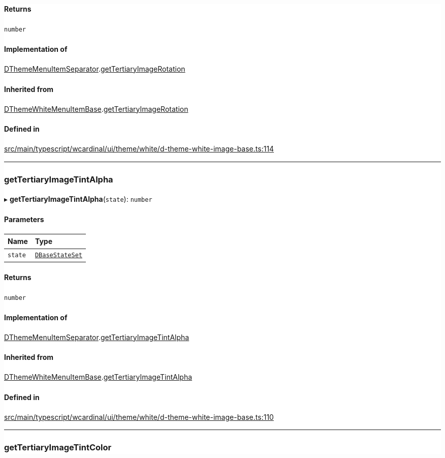 #### Returns

`number`

#### Implementation of

[DThemeMenuItemSeparator](../interfaces/DThemeMenuItemSeparator.md).[getTertiaryImageRotation](../interfaces/DThemeMenuItemSeparator.md#gettertiaryimagerotation)

#### Inherited from

[DThemeWhiteMenuItemBase](DThemeWhiteMenuItemBase.md).[getTertiaryImageRotation](DThemeWhiteMenuItemBase.md#gettertiaryimagerotation)

#### Defined in

[src/main/typescript/wcardinal/ui/theme/white/d-theme-white-image-base.ts:114](https://github.com/winter-cardinal/winter-cardinal-ui/blob/v0.407.0/src/main/typescript/wcardinal/ui/theme/white/d-theme-white-image-base.ts#L114)

___

### getTertiaryImageTintAlpha

▸ **getTertiaryImageTintAlpha**(`state`): `number`

#### Parameters

| Name | Type |
| :------ | :------ |
| `state` | [`DBaseStateSet`](../interfaces/DBaseStateSet.md) |

#### Returns

`number`

#### Implementation of

[DThemeMenuItemSeparator](../interfaces/DThemeMenuItemSeparator.md).[getTertiaryImageTintAlpha](../interfaces/DThemeMenuItemSeparator.md#gettertiaryimagetintalpha)

#### Inherited from

[DThemeWhiteMenuItemBase](DThemeWhiteMenuItemBase.md).[getTertiaryImageTintAlpha](DThemeWhiteMenuItemBase.md#gettertiaryimagetintalpha)

#### Defined in

[src/main/typescript/wcardinal/ui/theme/white/d-theme-white-image-base.ts:110](https://github.com/winter-cardinal/winter-cardinal-ui/blob/v0.407.0/src/main/typescript/wcardinal/ui/theme/white/d-theme-white-image-base.ts#L110)

___

### getTertiaryImageTintColor
